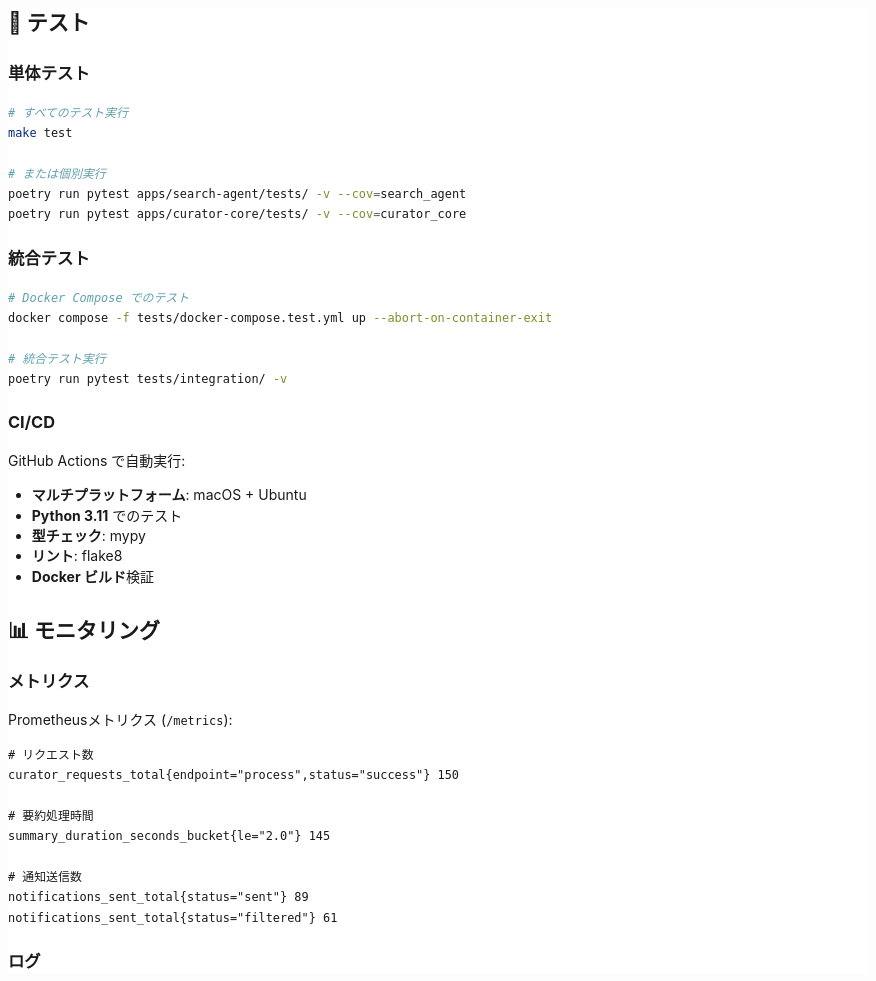 ## 🧪 テスト

### 単体テスト

```bash
# すべてのテスト実行
make test

# または個別実行
poetry run pytest apps/search-agent/tests/ -v --cov=search_agent
poetry run pytest apps/curator-core/tests/ -v --cov=curator_core
```

### 統合テスト

```bash
# Docker Compose でのテスト
docker compose -f tests/docker-compose.test.yml up --abort-on-container-exit

# 統合テスト実行
poetry run pytest tests/integration/ -v
```

### CI/CD

GitHub Actions で自動実行:
- **マルチプラットフォーム**: macOS + Ubuntu
- **Python 3.11** でのテスト
- **型チェック**: mypy
- **リント**: flake8
- **Docker ビルド**検証

## 📊 モニタリング

### メトリクス

Prometheusメトリクス (`/metrics`):

```
# リクエスト数
curator_requests_total{endpoint="process",status="success"} 150

# 要約処理時間
summary_duration_seconds_bucket{le="2.0"} 145

# 通知送信数  
notifications_sent_total{status="sent"} 89
notifications_sent_total{status="filtered"} 61
```

### ログ
